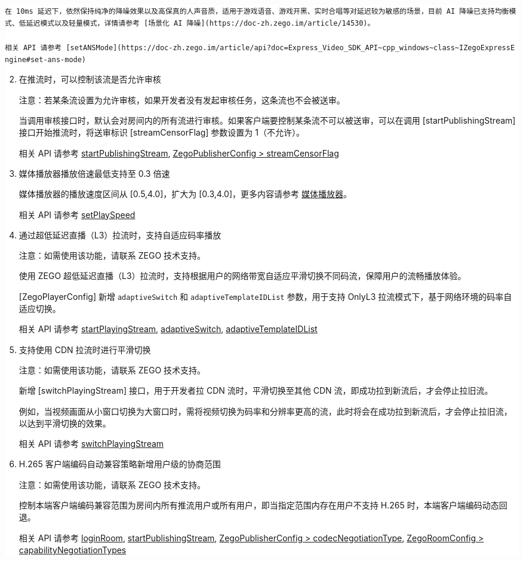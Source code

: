     在 10ms 延迟下，依然保持纯净的降噪效果以及高保真的人声音质，适用于游戏语音、游戏开黑、实时合唱等对延迟较为敏感的场景，目前 AI 降噪已支持均衡模式、低延迟模式以及轻量模式，详情请参考 [场景化 AI 降噪](https://doc-zh.zego.im/article/14530)。

    相关 API 请参考 [setANSMode](https://doc-zh.zego.im/article/api?doc=Express_Video_SDK_API~cpp_windows~class~IZegoExpressEngine#set-ans-mode)

2. 在推流时，可以控制该流是否允许审核

    注意：若某条流设置为允许审核，如果开发者没有发起审核任务，这条流也不会被送审。

    当调用审核接口时，默认会对房间内的所有流进行审核。如果客户端要控制某条流不可以被送审，可以在调用 [startPublishingStream] 接口开始推流时，将送审标识 [streamCensorFlag] 参数设置为 1（不允许）。

    相关 API 请参考 [startPublishingStream](https://doc-zh.zego.im/article/api?doc=Express_Video_SDK_API~cpp_windows~class~IZegoExpressEngine#start-publishing-stream), [ZegoPublisherConfig > streamCensorFlag](https://doc-zh.zego.im/article/api?doc=Express_Video_SDK_API~cpp_windows~struct~ZegoPublisherConfig#stream-censor-flag)

3. 媒体播放器播放倍速最低支持至 0.3 倍速

    媒体播放器的播放速度区间从 [0.5,4.0]，扩大为 [0.3,4.0]，更多内容请参考 [媒体播放器](https://doc-zh.zego.im/article/1154)。

    相关 API 请参考 [setPlaySpeed](https://doc-zh.zego.im/article/api?doc=Express_Video_SDK_API~cpp_windows~class~IZegoMediaPlayer#set-play-speed)

4. 通过超低延迟直播（L3）拉流时，支持自适应码率播放

    注意：如需使用该功能，请联系 ZEGO 技术支持。

    使用 ZEGO 超低延迟直播（L3）拉流时，支持根据用户的网络带宽自适应平滑切换不同码流，保障用户的流畅播放体验。

    [ZegoPlayerConfig] 新增 `adaptiveSwitch` 和 `adaptiveTemplateIDList` 参数，用于支持 OnlyL3 拉流模式下，基于网络环境的码率自适应切换。

    相关 API 请参考 [startPlayingStream](https://doc-zh.zego.im/article/api?doc=Express_Video_SDK_API~cpp_windows~class~IZegoExpressEngine#start-playing-stream), [adaptiveSwitch](https://doc-zh.zego.im/article/api?doc=Express_Video_SDK_API~cpp_windows~struct~ZegoPlayerConfig#adaptive-switch), [adaptiveTemplateIDList](https://doc-zh.zego.im/article/api?doc=Express_Video_SDK_API~cpp_windows~struct~ZegoPlayerConfig#adaptive-template-id-list)

5. 支持使用 CDN 拉流时进行平滑切换

    注意：如需使用该功能，请联系 ZEGO 技术支持。

    新增 [switchPlayingStream] 接口，用于开发者拉 CDN 流时，平滑切换至其他 CDN 流，即成功拉到新流后，才会停止拉旧流。

    例如，当视频画面从小窗口切换为大窗口时，需将视频切换为码率和分辨率更高的流，此时将会在成功拉到新流后，才会停止拉旧流，以达到平滑切换的效果。

    相关 API 请参考 [switchPlayingStream](https://doc-zh.zego.im/article/api?doc=Express_Video_SDK_API~cpp_windows~class~IZegoExpressEngine#switch-playing-stream)

6. H.265 客户端编码自动兼容策略新增用户级的协商范围

    注意：如需使用该功能，请联系 ZEGO 技术支持。

    控制本端客户端编码兼容范围为房间内所有推流用户或所有用户，即当指定范围内存在用户不支持 H.265 时，本端客户端编码动态回退。

    相关 API 请参考 [loginRoom](https://doc-zh.zego.im/article/api?doc=Express_Video_SDK_API~cpp_windows~class~IZegoExpressEngine#login-room), [startPublishingStream](https://doc-zh.zego.im/article/api?doc=Express_Video_SDK_API~cpp_windows~class~IZegoExpressEngine#start-publishing-stream), [ZegoPublisherConfig > codecNegotiationType](https://doc-zh.zego.im/article/api?doc=Express_Video_SDK_API~cpp_windows~struct~ZegoPublisherConfig#codec-negotiation-type), [ZegoRoomConfig > capabilityNegotiationTypes](https://doc-zh.zego.im/article/api?doc=Express_Video_SDK_API~cpp_windows~struct~ZegoRoomConfig#capability-negotiation-types)
